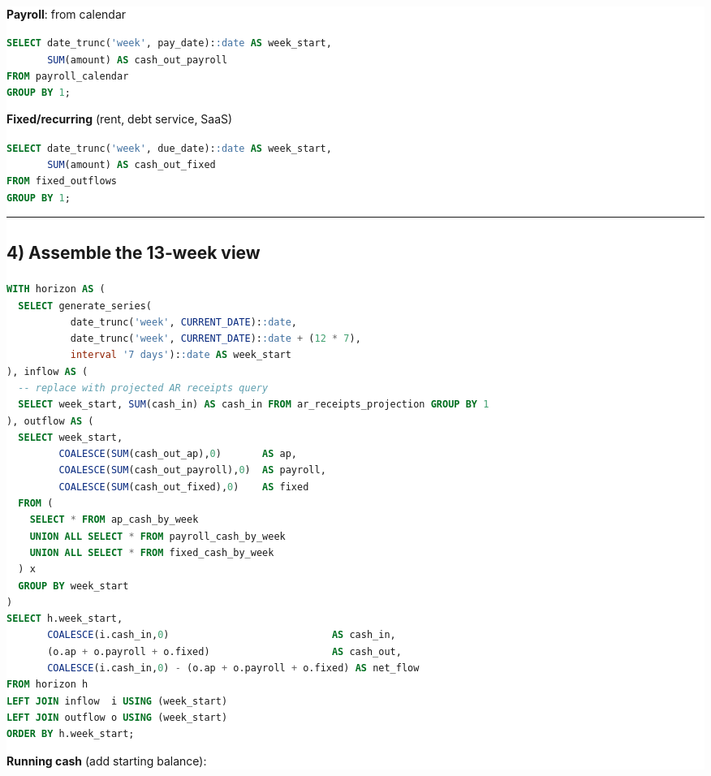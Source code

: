 **Payroll**: from calendar

```sql
SELECT date_trunc('week', pay_date)::date AS week_start,
       SUM(amount) AS cash_out_payroll
FROM payroll_calendar
GROUP BY 1;
```

**Fixed/recurring** (rent, debt service, SaaS)

```sql
SELECT date_trunc('week', due_date)::date AS week_start,
       SUM(amount) AS cash_out_fixed
FROM fixed_outflows
GROUP BY 1;
```

---

## 4) Assemble the 13‑week view

```sql
WITH horizon AS (
  SELECT generate_series(
           date_trunc('week', CURRENT_DATE)::date,
           date_trunc('week', CURRENT_DATE)::date + (12 * 7),
           interval '7 days')::date AS week_start
), inflow AS (
  -- replace with projected AR receipts query
  SELECT week_start, SUM(cash_in) AS cash_in FROM ar_receipts_projection GROUP BY 1
), outflow AS (
  SELECT week_start,
         COALESCE(SUM(cash_out_ap),0)       AS ap,
         COALESCE(SUM(cash_out_payroll),0)  AS payroll,
         COALESCE(SUM(cash_out_fixed),0)    AS fixed
  FROM (
    SELECT * FROM ap_cash_by_week
    UNION ALL SELECT * FROM payroll_cash_by_week
    UNION ALL SELECT * FROM fixed_cash_by_week
  ) x
  GROUP BY week_start
)
SELECT h.week_start,
       COALESCE(i.cash_in,0)                            AS cash_in,
       (o.ap + o.payroll + o.fixed)                     AS cash_out,
       COALESCE(i.cash_in,0) - (o.ap + o.payroll + o.fixed) AS net_flow
FROM horizon h
LEFT JOIN inflow  i USING (week_start)
LEFT JOIN outflow o USING (week_start)
ORDER BY h.week_start;
```

**Running cash** (add starting balance):
